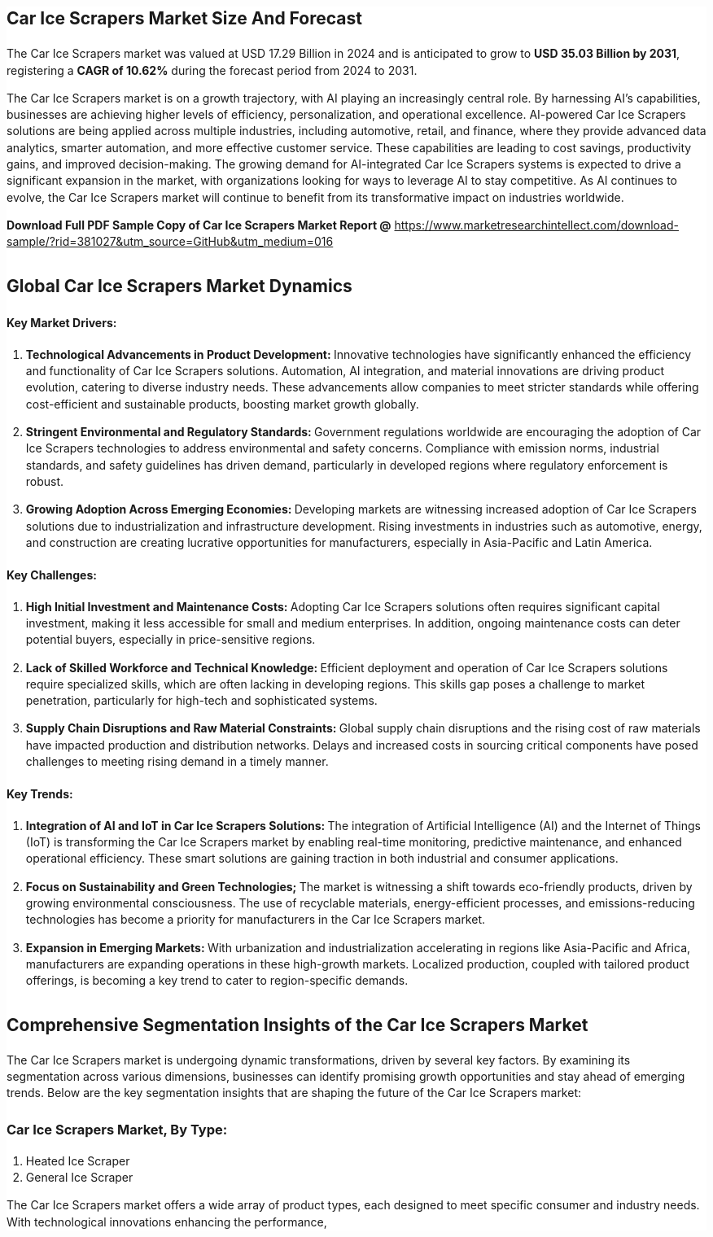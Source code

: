 <h2>Car Ice Scrapers Market Size And Forecast</h2><p>The Car Ice Scrapers market was valued at USD 17.29 Billion in 2024 and is anticipated to grow to <strong>USD 35.03 Billion by 2031</strong>, registering a <strong>CAGR of 10.62%</strong> during the forecast period from 2024 to 2031.</p><p>The Car Ice Scrapers market is on a growth trajectory, with AI playing an increasingly central role. By harnessing AI’s capabilities, businesses are achieving higher levels of efficiency, personalization, and operational excellence. AI-powered Car Ice Scrapers solutions are being applied across multiple industries, including automotive, retail, and finance, where they provide advanced data analytics, smarter automation, and more effective customer service. These capabilities are leading to cost savings, productivity gains, and improved decision-making. The growing demand for AI-integrated Car Ice Scrapers systems is expected to drive a significant expansion in the market, with organizations looking for ways to leverage AI to stay competitive. As AI continues to evolve, the Car Ice Scrapers market will continue to benefit from its transformative impact on industries worldwide.</p><p><strong>Download Full PDF Sample Copy of Car Ice Scrapers Market Report @</strong>&nbsp;<a href="https://www.marketresearchintellect.com/download-sample/?rid=381027&amp;utm_source=GitHub&amp;utm_medium=016">https://www.marketresearchintellect.com/download-sample/?rid=381027&amp;utm_source=GitHub&amp;utm_medium=016</a></p><h2>Global Car Ice Scrapers Market Dynamics</h2><h4><strong>Key Market Drivers:</strong></h4><ol><li><p><strong>Technological Advancements in Product Development:&nbsp;</strong>Innovative technologies have significantly enhanced the efficiency and functionality of Car Ice Scrapers solutions. Automation, AI integration, and material innovations are driving product evolution, catering to diverse industry needs. These advancements allow companies to meet stricter standards while offering cost-efficient and sustainable products, boosting market growth globally.</p></li><li><p><strong>Stringent Environmental and Regulatory Standards:&nbsp;</strong>Government regulations worldwide are encouraging the adoption of Car Ice Scrapers technologies to address environmental and safety concerns. Compliance with emission norms, industrial standards, and safety guidelines has driven demand, particularly in developed regions where regulatory enforcement is robust.</p></li><li><p><strong>Growing Adoption Across Emerging Economies:&nbsp;</strong>Developing markets are witnessing increased adoption of Car Ice Scrapers solutions due to industrialization and infrastructure development. Rising investments in industries such as automotive, energy, and construction are creating lucrative opportunities for manufacturers, especially in Asia-Pacific and Latin America.</p></li></ol><h4><strong>Key Challenges:</strong></h4><ol><li><p><strong>High Initial Investment and Maintenance Costs:&nbsp;</strong>Adopting Car Ice Scrapers solutions often requires significant capital investment, making it less accessible for small and medium enterprises. In addition, ongoing maintenance costs can deter potential buyers, especially in price-sensitive regions.</p></li><li><p><strong>Lack of Skilled Workforce and Technical Knowledge:&nbsp;</strong>Efficient deployment and operation of Car Ice Scrapers solutions require specialized skills, which are often lacking in developing regions. This skills gap poses a challenge to market penetration, particularly for high-tech and sophisticated systems.</p></li><li><p><strong>Supply Chain Disruptions and Raw Material Constraints:&nbsp;</strong>Global supply chain disruptions and the rising cost of raw materials have impacted production and distribution networks. Delays and increased costs in sourcing critical components have posed challenges to meeting rising demand in a timely manner.</p></li></ol><h4><strong>Key Trends:</strong></h4><ol><li><p><strong>Integration of AI and IoT in Car Ice Scrapers Solutions:&nbsp;</strong>The integration of Artificial Intelligence (AI) and the Internet of Things (IoT) is transforming the Car Ice Scrapers market by enabling real-time monitoring, predictive maintenance, and enhanced operational efficiency. These smart solutions are gaining traction in both industrial and consumer applications.</p></li><li><p><strong>Focus on Sustainability and Green Technologies;&nbsp;</strong>The market is witnessing a shift towards eco-friendly products, driven by growing environmental consciousness. The use of recyclable materials, energy-efficient processes, and emissions-reducing technologies has become a priority for manufacturers in the Car Ice Scrapers market.</p></li><li><p><strong>Expansion in Emerging Markets:&nbsp;</strong>With urbanization and industrialization accelerating in regions like Asia-Pacific and Africa, manufacturers are expanding operations in these high-growth markets. Localized production, coupled with tailored product offerings, is becoming a key trend to cater to region-specific demands.</p></li></ol><div class="article-main__content" data-test-id="publishing-text-block"><h2>Comprehensive Segmentation Insights of the Car Ice Scrapers Market</h2><p>The Car Ice Scrapers market is undergoing dynamic transformations, driven by several key factors. By examining its segmentation across various dimensions, businesses can identify promising growth opportunities and stay ahead of emerging trends. Below are the key segmentation insights that are shaping the future of the Car Ice Scrapers market:</p><h3><strong>Car Ice Scrapers Market, By Type:<br /></strong></h3><ol><li>Heated Ice Scraper<li> General Ice Scraper</li></ol><p>The Car Ice Scrapers market offers a wide array of product types, each designed to meet specific consumer and industry needs. With technological innovations enhancing the performance,